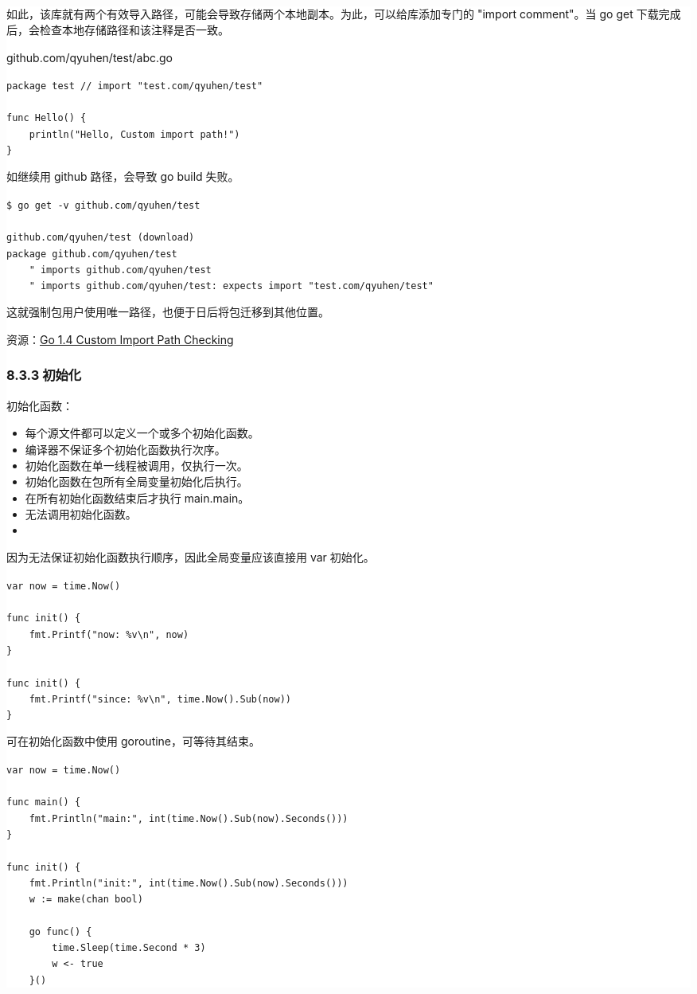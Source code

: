 如此，该库就有两个有效导入路径，可能会导致存储两个本地副本。为此，可以给库添加专门的 "import comment"。当 go get 下载完成后，会检查本地存储路径和该注释是否一致。

github.com/qyuhen/test/abc.go

```
package test // import "test.com/qyuhen/test"

func Hello() {
	println("Hello, Custom import path!")
}
```

如继续用 github 路径，会导致 go build 失败。

```
$ go get -v github.com/qyuhen/test

github.com/qyuhen/test (download)
package github.com/qyuhen/test
	" imports github.com/qyuhen/test
	" imports github.com/qyuhen/test: expects import "test.com/qyuhen/test"
```

这就强制包用户使用唯一路径，也便于日后将包迁移到其他位置。

资源：[Go 1.4 Custom Import Path Checking](https://docs.google.com/document/d/1jVFkZTcYbNLaTxXD9OcGfn7vYv5hWtPx9--lTx1gPMs/)

### 8.3.3 初始化

初始化函数：
- 每个源文件都可以定义一个或多个初始化函数。
- 编译器不保证多个初始化函数执行次序。
- 初始化函数在单一线程被调用，仅执行一次。
- 初始化函数在包所有全局变量初始化后执行。
- 在所有初始化函数结束后才执行 main.main。
- 无法调用初始化函数。
- 
因为无法保证初始化函数执行顺序，因此全局变量应该直接用 var 初始化。

```
var now = time.Now()

func init() {
	fmt.Printf("now: %v\n", now)
}

func init() {
	fmt.Printf("since: %v\n", time.Now().Sub(now))
}
```

可在初始化函数中使用 goroutine，可等待其结束。

```
var now = time.Now()

func main() {
	fmt.Println("main:", int(time.Now().Sub(now).Seconds()))
}

func init() {
	fmt.Println("init:", int(time.Now().Sub(now).Seconds()))
	w := make(chan bool)

	go func() {
		time.Sleep(time.Second * 3)
		w <- true
	}()
```